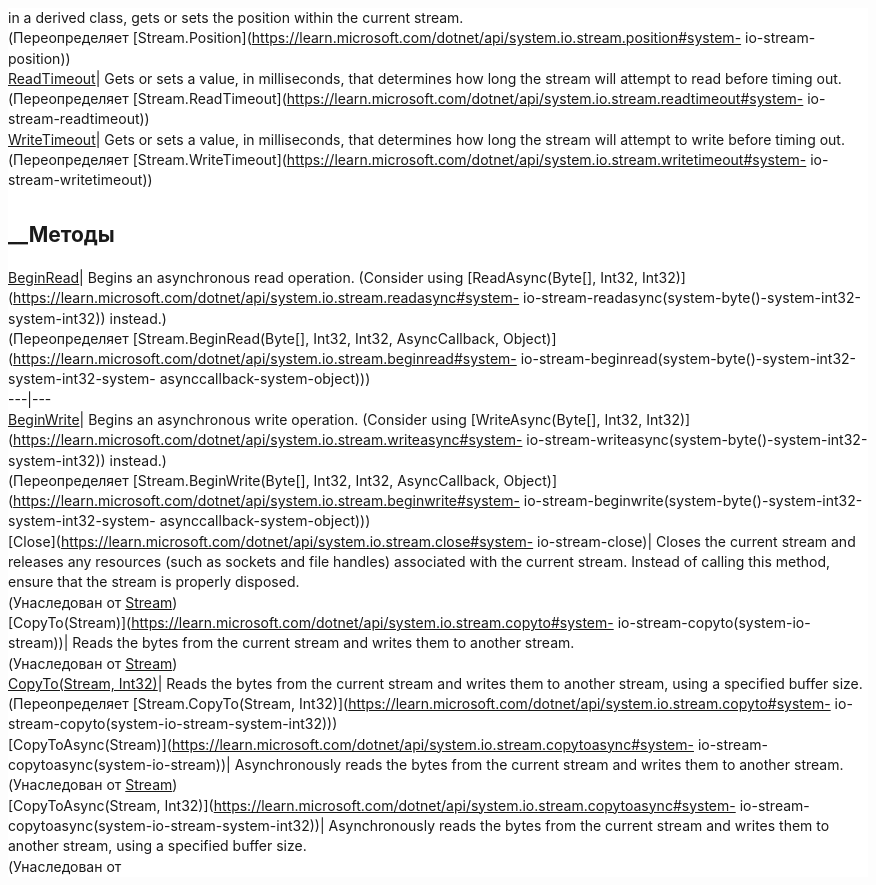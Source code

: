 in a derived class, gets or sets the position within the current stream.  
(Переопределяет
[Stream.Position](https://learn.microsoft.com/dotnet/api/system.io.stream.position#system-
io-stream-position))  
[ReadTimeout](P_Tessa_Platform_IO_SeekableStream_ReadTimeout.htm)| Gets or
sets a value, in milliseconds, that determines how long the stream will
attempt to read before timing out.  
(Переопределяет
[Stream.ReadTimeout](https://learn.microsoft.com/dotnet/api/system.io.stream.readtimeout#system-
io-stream-readtimeout))  
[WriteTimeout](P_Tessa_Platform_IO_SeekableStream_WriteTimeout.htm)| Gets or
sets a value, in milliseconds, that determines how long the stream will
attempt to write before timing out.  
(Переопределяет
[Stream.WriteTimeout](https://learn.microsoft.com/dotnet/api/system.io.stream.writetimeout#system-
io-stream-writetimeout))  
##  __Методы
[BeginRead](M_Tessa_Platform_IO_SeekableStream_BeginRead.htm)| Begins an
asynchronous read operation. (Consider using [ReadAsync(Byte[], Int32,
Int32)](https://learn.microsoft.com/dotnet/api/system.io.stream.readasync#system-
io-stream-readasync\(system-byte\(\)-system-int32-system-int32\)) instead.)  
(Переопределяет [Stream.BeginRead(Byte[], Int32, Int32, AsyncCallback,
Object)](https://learn.microsoft.com/dotnet/api/system.io.stream.beginread#system-
io-stream-beginread\(system-byte\(\)-system-int32-system-int32-system-
asynccallback-system-object\)))  
---|---  
[BeginWrite](M_Tessa_Platform_IO_SeekableStream_BeginWrite.htm)| Begins an
asynchronous write operation. (Consider using [WriteAsync(Byte[], Int32,
Int32)](https://learn.microsoft.com/dotnet/api/system.io.stream.writeasync#system-
io-stream-writeasync\(system-byte\(\)-system-int32-system-int32\)) instead.)  
(Переопределяет [Stream.BeginWrite(Byte[], Int32, Int32, AsyncCallback,
Object)](https://learn.microsoft.com/dotnet/api/system.io.stream.beginwrite#system-
io-stream-beginwrite\(system-byte\(\)-system-int32-system-int32-system-
asynccallback-system-object\)))  
[Close](https://learn.microsoft.com/dotnet/api/system.io.stream.close#system-
io-stream-close)| Closes the current stream and releases any resources (such
as sockets and file handles) associated with the current stream. Instead of
calling this method, ensure that the stream is properly disposed.  
(Унаследован от
[Stream](https://learn.microsoft.com/dotnet/api/system.io.stream))  
[CopyTo(Stream)](https://learn.microsoft.com/dotnet/api/system.io.stream.copyto#system-
io-stream-copyto\(system-io-stream\))| Reads the bytes from the current stream
and writes them to another stream.  
(Унаследован от
[Stream](https://learn.microsoft.com/dotnet/api/system.io.stream))  
[CopyTo(Stream, Int32)](M_Tessa_Platform_IO_SeekableStream_CopyTo.htm)| Reads
the bytes from the current stream and writes them to another stream, using a
specified buffer size.  
(Переопределяет [Stream.CopyTo(Stream,
Int32)](https://learn.microsoft.com/dotnet/api/system.io.stream.copyto#system-
io-stream-copyto\(system-io-stream-system-int32\)))  
[CopyToAsync(Stream)](https://learn.microsoft.com/dotnet/api/system.io.stream.copytoasync#system-
io-stream-copytoasync\(system-io-stream\))| Asynchronously reads the bytes
from the current stream and writes them to another stream.  
(Унаследован от
[Stream](https://learn.microsoft.com/dotnet/api/system.io.stream))  
[CopyToAsync(Stream,
Int32)](https://learn.microsoft.com/dotnet/api/system.io.stream.copytoasync#system-
io-stream-copytoasync\(system-io-stream-system-int32\))| Asynchronously reads
the bytes from the current stream and writes them to another stream, using a
specified buffer size.  
(Унаследован от